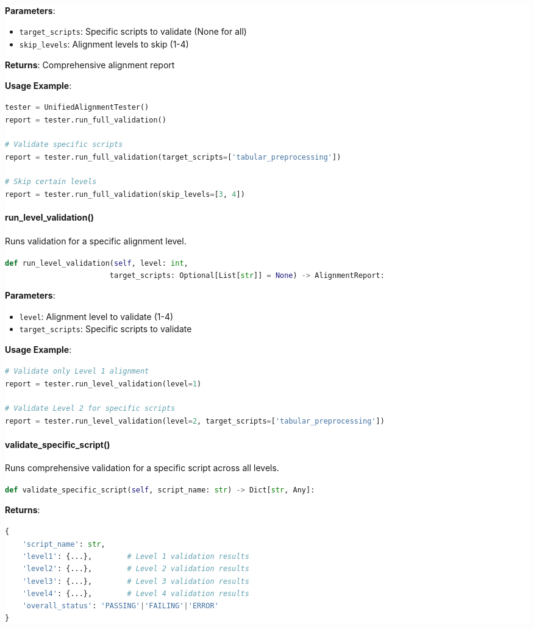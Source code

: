 **Parameters**:
- `target_scripts`: Specific scripts to validate (None for all)
- `skip_levels`: Alignment levels to skip (1-4)

**Returns**: Comprehensive alignment report

**Usage Example**:
```python
tester = UnifiedAlignmentTester()
report = tester.run_full_validation()

# Validate specific scripts
report = tester.run_full_validation(target_scripts=['tabular_preprocessing'])

# Skip certain levels
report = tester.run_full_validation(skip_levels=[3, 4])
```

#### run_level_validation()

Runs validation for a specific alignment level.

```python
def run_level_validation(self, level: int, 
                        target_scripts: Optional[List[str]] = None) -> AlignmentReport:
```

**Parameters**:
- `level`: Alignment level to validate (1-4)
- `target_scripts`: Specific scripts to validate

**Usage Example**:
```python
# Validate only Level 1 alignment
report = tester.run_level_validation(level=1)

# Validate Level 2 for specific scripts
report = tester.run_level_validation(level=2, target_scripts=['tabular_preprocessing'])
```

#### validate_specific_script()

Runs comprehensive validation for a specific script across all levels.

```python
def validate_specific_script(self, script_name: str) -> Dict[str, Any]:
```

**Returns**:
```python
{
    'script_name': str,
    'level1': {...},        # Level 1 validation results
    'level2': {...},        # Level 2 validation results
    'level3': {...},        # Level 3 validation results
    'level4': {...},        # Level 4 validation results
    'overall_status': 'PASSING'|'FAILING'|'ERROR'
}
```
